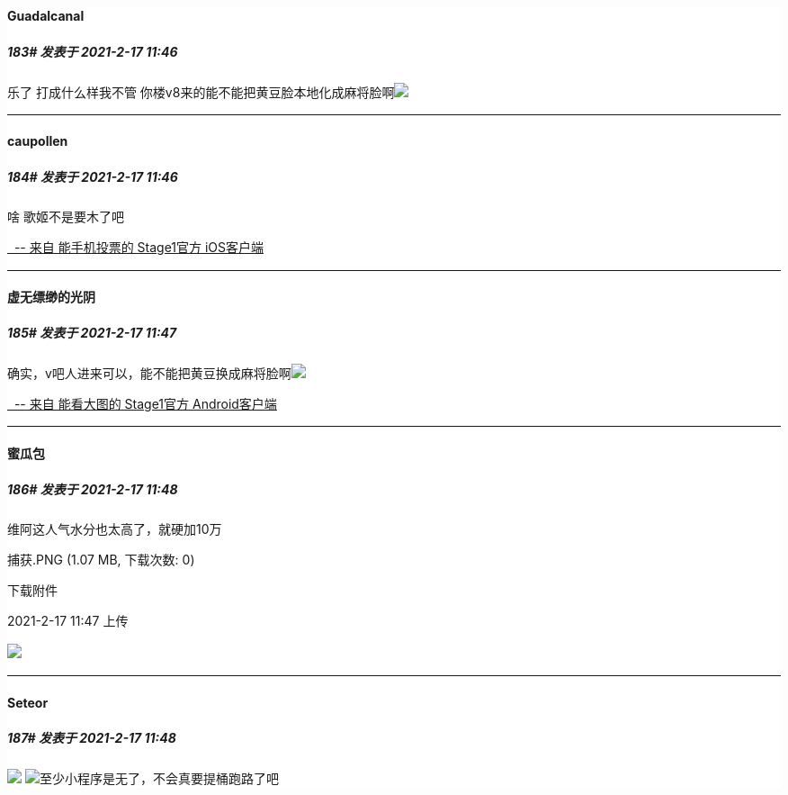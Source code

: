 ####  Guadalcanal  
##### 183#       发表于 2021-2-17 11:46


乐了 打成什么样我不管 你楼v8来的能不能把黄豆脸本地化成麻将脸啊<img src="https://static.saraba1st.com/image/smiley/face2017/037.png" referrerpolicy="no-referrer">


*****

####  caupollen  
##### 184#       发表于 2021-2-17 11:46


啥 歌姬不是要木了吧

[  -- 来自 能手机投票的 Stage1官方 iOS客户端](https://itunes.apple.com/fi/app/saraba1st/id1221237470?mt=8)


*****

####  虚无缥缈的光阴  
##### 185#       发表于 2021-2-17 11:47


确实，v吧人进来可以，能不能把黄豆换成麻将脸啊<img src="https://static.saraba1st.com/image/smiley/face2017/033.png" referrerpolicy="no-referrer">

[  -- 来自 能看大图的 Stage1官方 Android客户端](https://www.coolapk.com/apk/140634)


*****

####  蜜瓜包  
##### 186#       发表于 2021-2-17 11:48


维阿这人气水分也太高了，就硬加10万


捕获.PNG
(1.07 MB, 下载次数: 0)


下载附件


2021-2-17 11:47 上传


<img src="https://img.saraba1st.com/forum/202102/17/114740o5ppjsl9s6ncjls9.png" referrerpolicy="no-referrer">


*****

####  Seteor  
##### 187#       发表于 2021-2-17 11:48


<img src="https://p.sda1.dev/1/500b520fcf12d3f970609b2e404e6f15/IMG_CMP_161499932.jpeg" referrerpolicy="no-referrer">
<img src="https://static.saraba1st.com/image/smiley/face2017/067.png" referrerpolicy="no-referrer">至少小程序是无了，不会真要提桶跑路了吧
